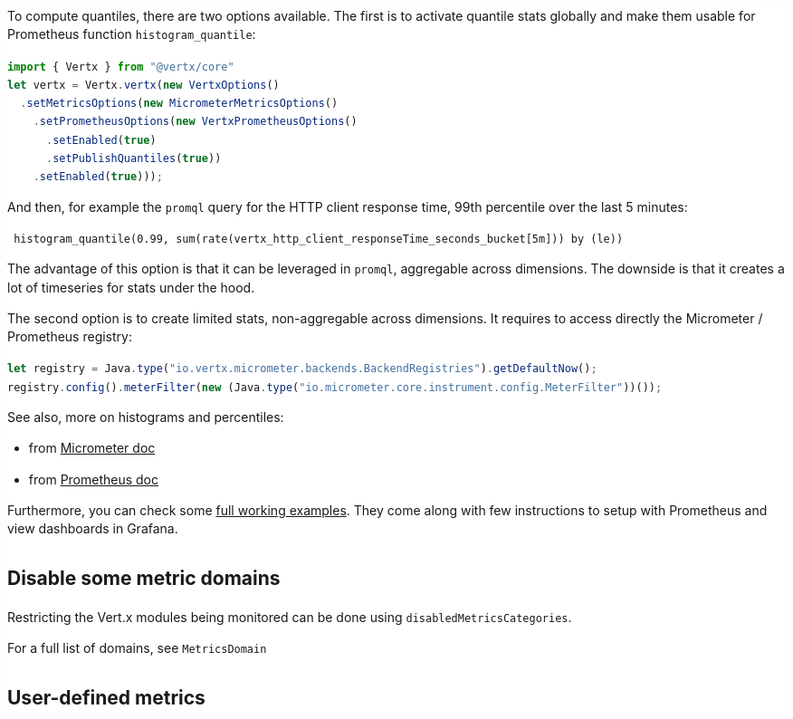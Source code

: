 To compute quantiles, there are two options available. The first is to
activate quantile stats globally and make them usable for Prometheus
function `histogram_quantile`:

``` js
import { Vertx } from "@vertx/core"
let vertx = Vertx.vertx(new VertxOptions()
  .setMetricsOptions(new MicrometerMetricsOptions()
    .setPrometheusOptions(new VertxPrometheusOptions()
      .setEnabled(true)
      .setPublishQuantiles(true))
    .setEnabled(true)));
```

And then, for example the `promql` query for the HTTP client response
time, 99th percentile over the last 5 minutes:

``` 
 histogram_quantile(0.99, sum(rate(vertx_http_client_responseTime_seconds_bucket[5m])) by (le))
```

The advantage of this option is that it can be leveraged in `promql`,
aggregable across dimensions. The downside is that it creates a lot of
timeseries for stats under the hood.

The second option is to create limited stats, non-aggregable across
dimensions. It requires to access directly the Micrometer / Prometheus
registry:

``` js
let registry = Java.type("io.vertx.micrometer.backends.BackendRegistries").getDefaultNow();
registry.config().meterFilter(new (Java.type("io.micrometer.core.instrument.config.MeterFilter"))());
```

See also, more on histograms and percentiles:

  - from [Micrometer
    doc](https://micrometer.io/docs/concepts#_histograms_and_percentiles)

  - from [Prometheus
    doc](https://prometheus.io/docs/prometheus/latest/querying/functions/#histogram_quantile)

Furthermore, you can check some [full working
examples](https://github.com/vert-x3/vertx-examples/tree/master/micrometer-metrics-examples).
They come along with few instructions to setup with Prometheus and view
dashboards in Grafana.

## Disable some metric domains

Restricting the Vert.x modules being monitored can be done using
`disabledMetricsCategories`.

For a full list of domains, see `MetricsDomain`

## User-defined metrics

